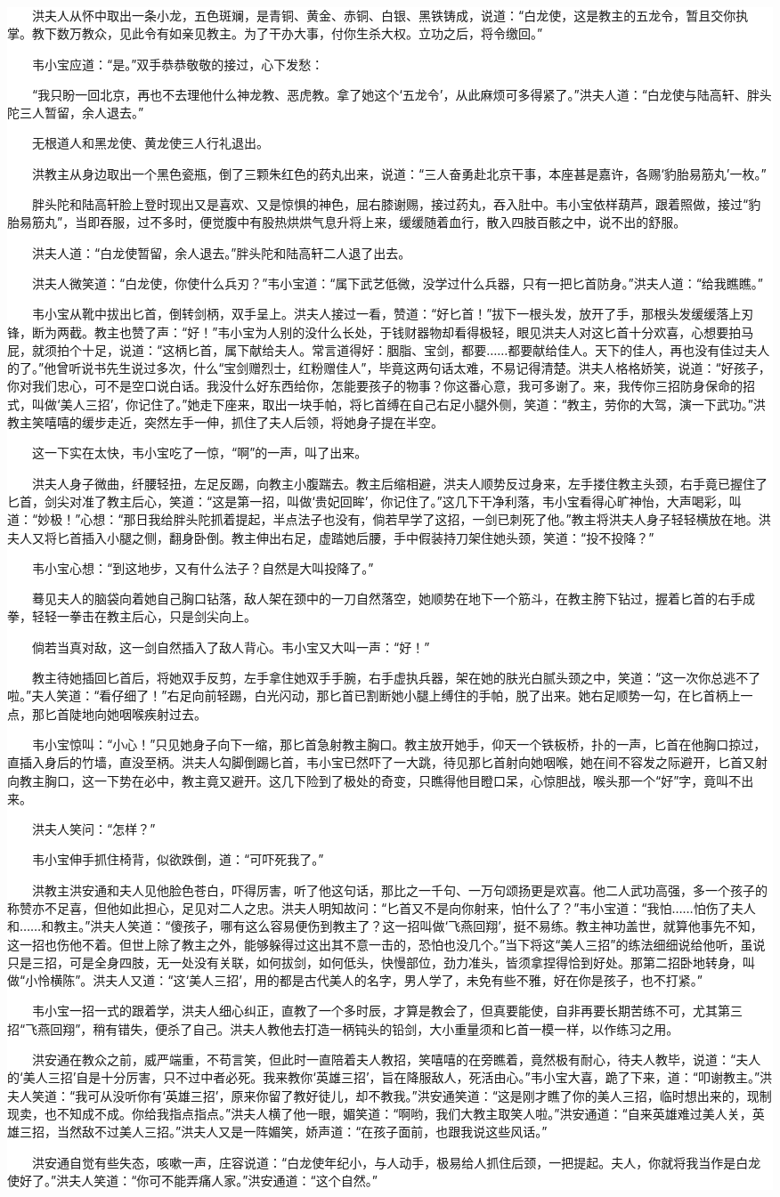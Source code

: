 　　洪夫人从怀中取出一条小龙，五色斑斓，是青铜、黄金、赤铜、白银、黑铁铸成，说道：“白龙使，这是教主的五龙令，暂且交你执掌。教下数万教众，见此令有如亲见教主。为了干办大事，付你生杀大权。立功之后，将令缴回。”

　　韦小宝应道：“是。”双手恭恭敬敬的接过，心下发愁：

　　“我只盼一回北京，再也不去理他什么神龙教、恶虎教。拿了她这个‘五龙令’，从此麻烦可多得紧了。”洪夫人道：“白龙使与陆高轩、胖头陀三人暂留，余人退去。”

　　无根道人和黑龙使、黄龙使三人行礼退出。

　　洪教主从身边取出一个黑色瓷瓶，倒了三颗朱红色的药丸出来，说道：“三人奋勇赴北京干事，本座甚是嘉许，各赐‘豹胎易筋丸’一枚。”

　　胖头陀和陆高轩脸上登时现出又是喜欢、又是惊惧的神色，屈右膝谢赐，接过药丸，吞入肚中。韦小宝依样葫芦，跟着照做，接过“豹胎易筋丸”，当即吞服，过不多时，便觉腹中有股热烘烘气息升将上来，缓缓随着血行，散入四肢百骸之中，说不出的舒服。

　　洪夫人道：“白龙使暂留，余人退去。”胖头陀和陆高轩二人退了出去。

　　洪夫人微笑道：“白龙使，你使什么兵刃？”韦小宝道：“属下武艺低微，没学过什么兵器，只有一把匕首防身。”洪夫人道：“给我瞧瞧。”

　　韦小宝从靴中拔出匕首，倒转剑柄，双手呈上。洪夫人接过一看，赞道：“好匕首！”拔下一根头发，放开了手，那根头发缓缓落上刃锋，断为两截。教主也赞了声：“好！”韦小宝为人别的没什么长处，于钱财器物却看得极轻，眼见洪夫人对这匕首十分欢喜，心想要拍马屁，就须拍个十足，说道：“这柄匕首，属下献给夫人。常言道得好：胭脂、宝剑，都要……都要献给佳人。天下的佳人，再也没有佳过夫人的了。”他曾听说书先生说过多次，什么“宝剑赠烈士，红粉赠佳人”，毕竟这两句话太难，不易记得清楚。洪夫人格格娇笑，说道：“好孩子，你对我们忠心，可不是空口说白话。我没什么好东西给你，怎能要孩子的物事？你这番心意，我可多谢了。来，我传你三招防身保命的招式，叫做‘美人三招’，你记住了。”她走下座来，取出一块手帕，将匕首缚在自己右足小腿外侧，笑道：“教主，劳你的大驾，演一下武功。”洪教主笑嘻嘻的缓步走近，突然左手一伸，抓住了夫人后领，将她身子提在半空。

　　这一下实在太快，韦小宝吃了一惊，“啊”的一声，叫了出来。

　　洪夫人身子微曲，纤腰轻扭，左足反踢，向教主小腹踹去。教主后缩相避，洪夫人顺势反过身来，左手搂住教主头颈，右手竟已握住了匕首，剑尖对准了教主后心，笑道：“这是第一招，叫做‘贵妃回眸’，你记住了。”这几下干净利落，韦小宝看得心旷神怡，大声喝彩，叫道：“妙极！”心想：“那日我给胖头陀抓着提起，半点法子也没有，倘若早学了这招，一剑已刺死了他。”教主将洪夫人身子轻轻横放在地。洪夫人又将匕首插入小腿之侧，翻身卧倒。教主伸出右足，虚踏她后腰，手中假装持刀架住她头颈，笑道：“投不投降？”

　　韦小宝心想：“到这地步，又有什么法子？自然是大叫投降了。”

　　蓦见夫人的脑袋向着她自己胸口钻落，敌人架在颈中的一刀自然落空，她顺势在地下一个筋斗，在教主胯下钻过，握着匕首的右手成拳，轻轻一拳击在教主后心，只是剑尖向上。

　　倘若当真对敌，这一剑自然插入了敌人背心。韦小宝又大叫一声：“好！”

　　教主待她插回匕首后，将她双手反剪，左手拿住她双手手腕，右手虚执兵器，架在她的肤光白腻头颈之中，笑道：“这一次你总逃不了啦。”夫人笑道：“看仔细了！”右足向前轻踢，白光闪动，那匕首已割断她小腿上缚住的手帕，脱了出来。她右足顺势一勾，在匕首柄上一点，那匕首陡地向她咽喉疾射过去。

　　韦小宝惊叫：“小心！”只见她身子向下一缩，那匕首急射教主胸口。教主放开她手，仰天一个铁板桥，扑的一声，匕首在他胸口掠过，直插入身后的竹墙，直没至柄。洪夫人勾脚倒踢匕首，韦小宝已然吓了一大跳，待见那匕首射向她咽喉，她在间不容发之际避开，匕首又射向教主胸口，这一下势在必中，教主竟又避开。这几下险到了极处的奇变，只瞧得他目瞪口呆，心惊胆战，喉头那一个“好”字，竟叫不出来。

　　洪夫人笑问：“怎样？”

　　韦小宝伸手抓住椅背，似欲跌倒，道：“可吓死我了。”

　　洪教主洪安通和夫人见他脸色苍白，吓得厉害，听了他这句话，那比之一千句、一万句颂扬更是欢喜。他二人武功高强，多一个孩子的称赞亦不足喜，但他如此担心，足见对二人之忠。洪夫人明知故问：“匕首又不是向你射来，怕什么了？”韦小宝道：“我怕……怕伤了夫人和……和教主。”洪夫人笑道：“傻孩子，哪有这么容易便伤到教主了？这一招叫做‘飞燕回翔’，挺不易练。教主神功盖世，就算他事先不知，这一招也伤他不着。但世上除了教主之外，能够躲得过这出其不意一击的，恐怕也没几个。”当下将这“美人三招”的练法细细说给他听，虽说只是三招，可是全身四肢，无一处没有关联，如何拔剑，如何低头，快慢部位，劲力准头，皆须拿捏得恰到好处。那第二招卧地转身，叫做“小怜横陈”。洪夫人又道：“这‘美人三招’，用的都是古代美人的名字，男人学了，未免有些不雅，好在你是孩子，也不打紧。”

　　韦小宝一招一式的跟着学，洪夫人细心纠正，直教了一个多时辰，才算是教会了，但真要能使，自非再要长期苦练不可，尤其第三招“飞燕回翔”，稍有错失，便杀了自己。洪夫人教他去打造一柄钝头的铅剑，大小重量须和匕首一模一样，以作练习之用。

　　洪安通在教众之前，威严端重，不苟言笑，但此时一直陪着夫人教招，笑嘻嘻的在旁瞧着，竟然极有耐心，待夫人教毕，说道：“夫人的‘美人三招’自是十分厉害，只不过中者必死。我来教你‘英雄三招’，旨在降服敌人，死活由心。”韦小宝大喜，跪了下来，道：“叩谢教主。”洪夫人笑道：“我可从没听你有‘英雄三招’，原来你留了教好徒儿，却不教我。”洪安通笑道：“这是刚才瞧了你的美人三招，临时想出来的，现制现卖，也不知成不成。你给我指点指点。”洪夫人横了他一眼，媚笑道：“啊哟，我们大教主取笑人啦。”洪安通道：“自来英雄难过美人关，英雄三招，当然敌不过美人三招。”洪夫人又是一阵媚笑，娇声道：“在孩子面前，也跟我说这些风话。”

　　洪安通自觉有些失态，咳嗽一声，庄容说道：“白龙使年纪小，与人动手，极易给人抓住后颈，一把提起。夫人，你就将我当作是白龙使好了。”洪夫人笑道：“你可不能弄痛人家。”洪安通道：“这个自然。”
